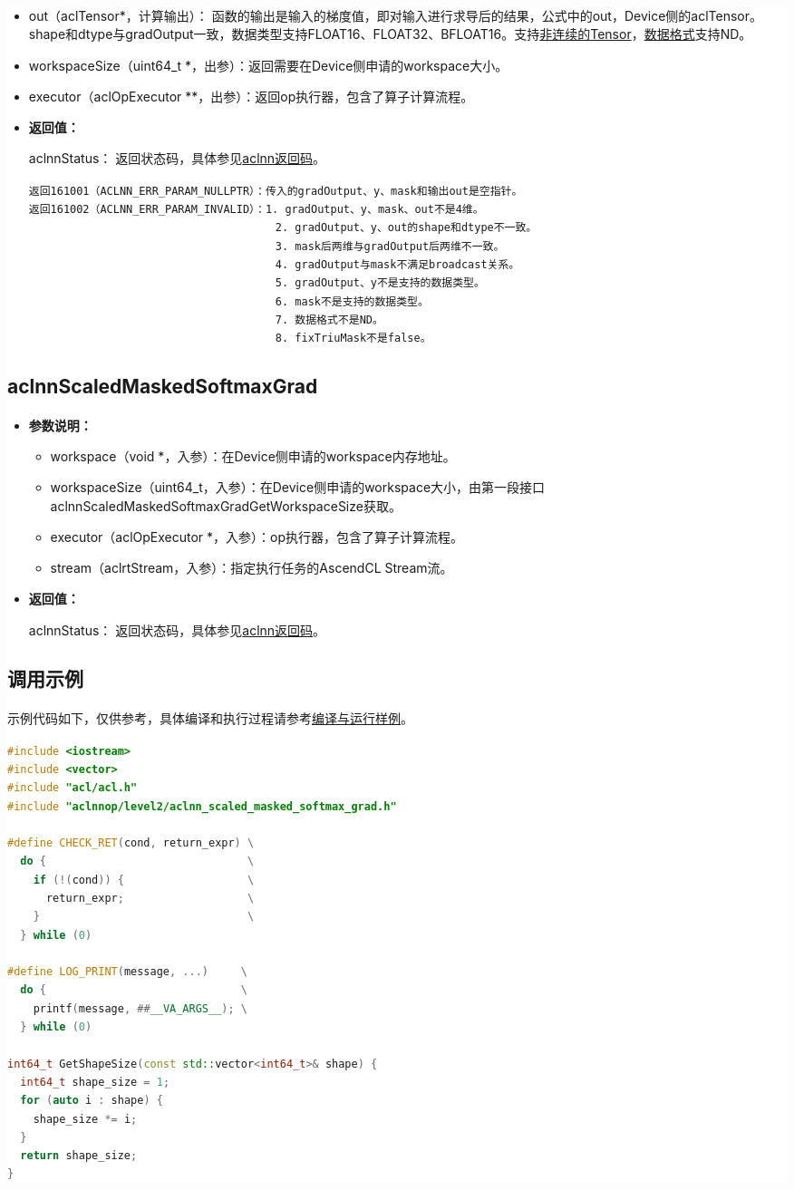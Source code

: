   - out（aclTensor*，计算输出）： 函数的输出是输入的梯度值，即对输入进行求导后的结果，公式中的out，Device侧的aclTensor。shape和dtype与gradOutput一致，数据类型支持FLOAT16、FLOAT32、BFLOAT16。支持[非连续的Tensor](common/非连续的Tensor.md)，[数据格式](common/数据格式.md)支持ND。

  - workspaceSize（uint64_t *，出参）：返回需要在Device侧申请的workspace大小。

  - executor（aclOpExecutor \**，出参）：返回op执行器，包含了算子计算流程。

- **返回值：**

  aclnnStatus： 返回状态码，具体参见[aclnn返回码](common/aclnn返回码.md)。

  ```
  返回161001（ACLNN_ERR_PARAM_NULLPTR）：传入的gradOutput、y、mask和输出out是空指针。
  返回161002（ACLNN_ERR_PARAM_INVALID）：1. gradOutput、y、mask、out不是4维。
                                        2. gradOutput、y、out的shape和dtype不一致。
                                        3. mask后两维与gradOutput后两维不一致。
                                        4. gradOutput与mask不满足broadcast关系。
                                        5. gradOutput、y不是支持的数据类型。
                                        6. mask不是支持的数据类型。
                                        7. 数据格式不是ND。
                                        8. fixTriuMask不是false。
  ```

## aclnnScaledMaskedSoftmaxGrad

- **参数说明：**

  - workspace（void *，入参）：在Device侧申请的workspace内存地址。

  - workspaceSize（uint64_t，入参）：在Device侧申请的workspace大小，由第一段接口aclnnScaledMaskedSoftmaxGradGetWorkspaceSize获取。

  - executor（aclOpExecutor *，入参）：op执行器，包含了算子计算流程。

  - stream（aclrtStream，入参）：指定执行任务的AscendCL Stream流。


- **返回值：**

  aclnnStatus： 返回状态码，具体参见[aclnn返回码](common/aclnn返回码.md)。

## 调用示例

示例代码如下，仅供参考，具体编译和执行过程请参考[编译与运行样例](common/编译与运行样例.md)。
```c++
#include <iostream>
#include <vector>
#include "acl/acl.h"
#include "aclnnop/level2/aclnn_scaled_masked_softmax_grad.h"

#define CHECK_RET(cond, return_expr) \
  do {                               \
    if (!(cond)) {                   \
      return_expr;                   \
    }                                \
  } while (0)

#define LOG_PRINT(message, ...)     \
  do {                              \
    printf(message, ##__VA_ARGS__); \
  } while (0)

int64_t GetShapeSize(const std::vector<int64_t>& shape) {
  int64_t shape_size = 1;
  for (auto i : shape) {
    shape_size *= i;
  }
  return shape_size;
}
```